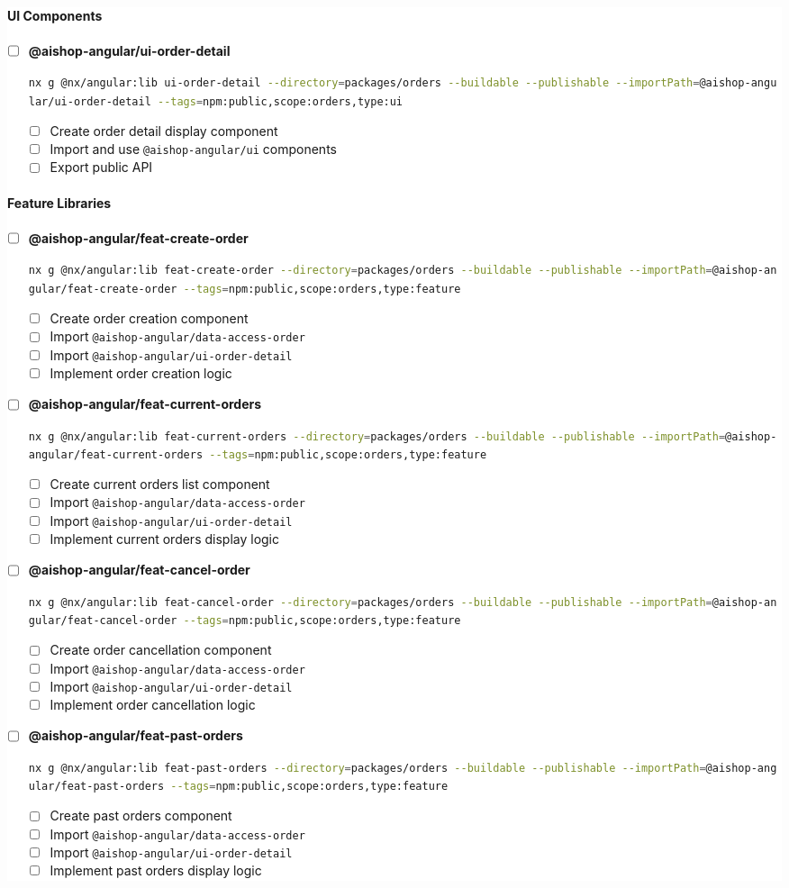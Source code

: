 #### UI Components

- [ ] **@aishop-angular/ui-order-detail**
  ```bash
  nx g @nx/angular:lib ui-order-detail --directory=packages/orders --buildable --publishable --importPath=@aishop-angular/ui-order-detail --tags=npm:public,scope:orders,type:ui
  ```
  - [ ] Create order detail display component
  - [ ] Import and use `@aishop-angular/ui` components
  - [ ] Export public API

#### Feature Libraries

- [ ] **@aishop-angular/feat-create-order**

  ```bash
  nx g @nx/angular:lib feat-create-order --directory=packages/orders --buildable --publishable --importPath=@aishop-angular/feat-create-order --tags=npm:public,scope:orders,type:feature
  ```

  - [ ] Create order creation component
  - [ ] Import `@aishop-angular/data-access-order`
  - [ ] Import `@aishop-angular/ui-order-detail`
  - [ ] Implement order creation logic

- [ ] **@aishop-angular/feat-current-orders**

  ```bash
  nx g @nx/angular:lib feat-current-orders --directory=packages/orders --buildable --publishable --importPath=@aishop-angular/feat-current-orders --tags=npm:public,scope:orders,type:feature
  ```

  - [ ] Create current orders list component
  - [ ] Import `@aishop-angular/data-access-order`
  - [ ] Import `@aishop-angular/ui-order-detail`
  - [ ] Implement current orders display logic

- [ ] **@aishop-angular/feat-cancel-order**

  ```bash
  nx g @nx/angular:lib feat-cancel-order --directory=packages/orders --buildable --publishable --importPath=@aishop-angular/feat-cancel-order --tags=npm:public,scope:orders,type:feature
  ```

  - [ ] Create order cancellation component
  - [ ] Import `@aishop-angular/data-access-order`
  - [ ] Import `@aishop-angular/ui-order-detail`
  - [ ] Implement order cancellation logic

- [ ] **@aishop-angular/feat-past-orders**
  ```bash
  nx g @nx/angular:lib feat-past-orders --directory=packages/orders --buildable --publishable --importPath=@aishop-angular/feat-past-orders --tags=npm:public,scope:orders,type:feature
  ```
  - [ ] Create past orders component
  - [ ] Import `@aishop-angular/data-access-order`
  - [ ] Import `@aishop-angular/ui-order-detail`
  - [ ] Implement past orders display logic
